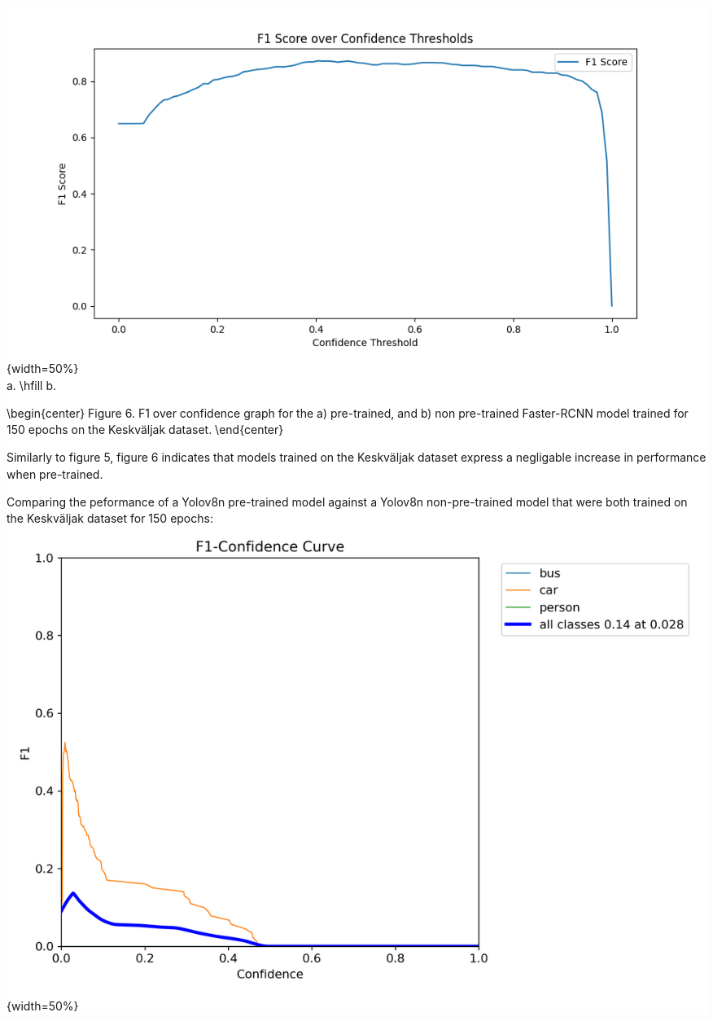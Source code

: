 ![](./saved_runs/fasterrcnn_resnet50_fpn_True_150_-data-keskvaljak-valid-images_f1_over_confidence.png){width=50%}  
a. \hfill b.  

\begin{center}
Figure 6. F1 over confidence graph for the a) pre-trained, and b) non pre-trained Faster-RCNN model trained for 150 epochs on the Keskväljak dataset.
\end{center}

Similarly to figure 5, figure 6 indicates that models trained on the Keskväljak dataset express a negligable increase in performance when pre-trained.

Comparing the peformance of a Yolov8n pre-trained model against a Yolov8n non-pre-trained model that were both trained on the Keskväljak dataset for 150 epochs:  
![](./saved_runs/train25/F1_curve.png){width=50%}